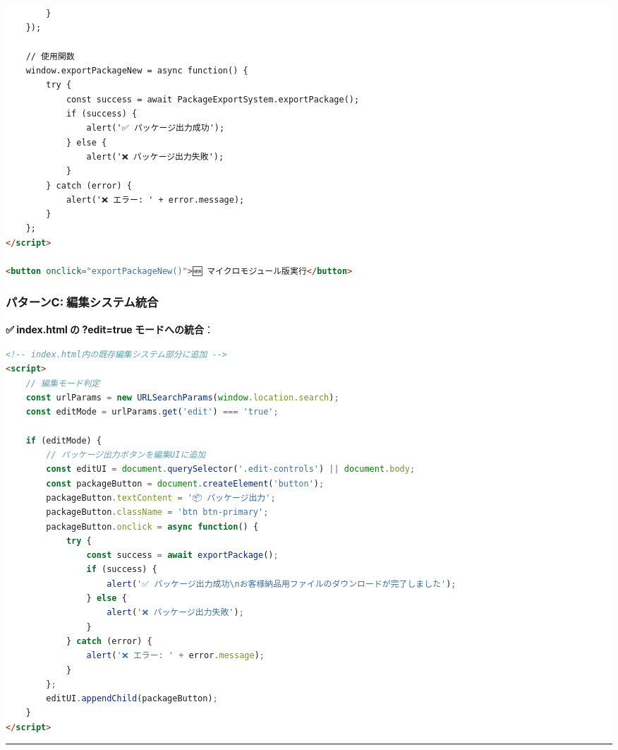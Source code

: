 ```html
        }
    });
    
    // 使用関数
    window.exportPackageNew = async function() {
        try {
            const success = await PackageExportSystem.exportPackage();
            if (success) {
                alert('✅ パッケージ出力成功');
            } else {
                alert('❌ パッケージ出力失敗');
            }
        } catch (error) {
            alert('❌ エラー: ' + error.message);
        }
    };
</script>

<button onclick="exportPackageNew()">🆕 マイクロモジュール版実行</button>
```

### パターンC: 編集システム統合

**✅ index.html の ?edit=true モードへの統合**：

```html
<!-- index.html内の既存編集システム部分に追加 -->
<script>
    // 編集モード判定
    const urlParams = new URLSearchParams(window.location.search);
    const editMode = urlParams.get('edit') === 'true';
    
    if (editMode) {
        // パッケージ出力ボタンを編集UIに追加
        const editUI = document.querySelector('.edit-controls') || document.body;
        const packageButton = document.createElement('button');
        packageButton.textContent = '📦 パッケージ出力';
        packageButton.className = 'btn btn-primary';
        packageButton.onclick = async function() {
            try {
                const success = await exportPackage();
                if (success) {
                    alert('✅ パッケージ出力成功\nお客様納品用ファイルのダウンロードが完了しました');
                } else {
                    alert('❌ パッケージ出力失敗');
                }
            } catch (error) {
                alert('❌ エラー: ' + error.message);
            }
        };
        editUI.appendChild(packageButton);
    }
</script>
```

---